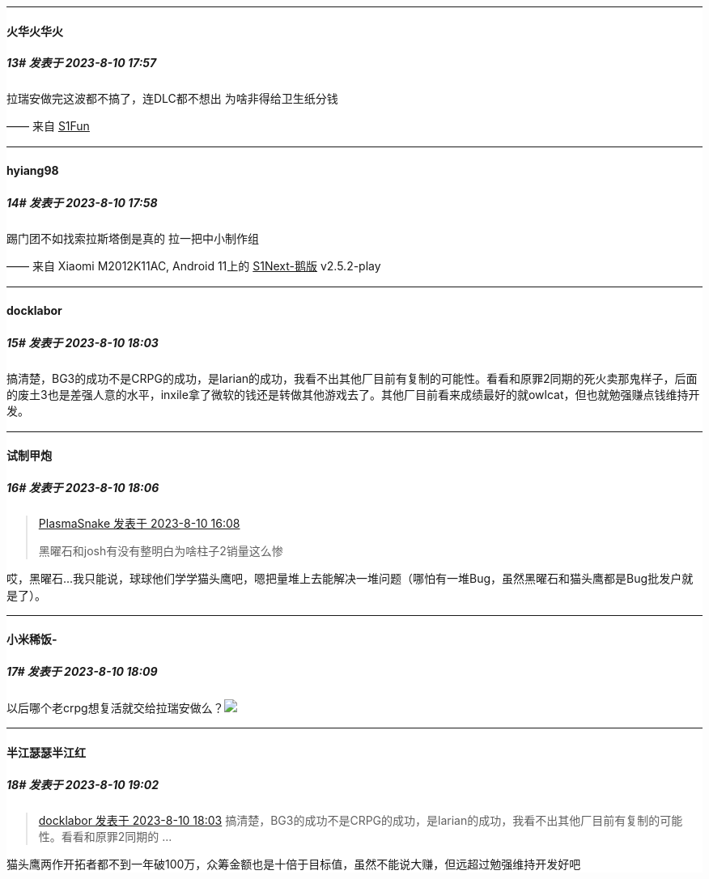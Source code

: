 *****

####  火华火华火  
##### 13#       发表于 2023-8-10 17:57

拉瑞安做完这波都不搞了，连DLC都不想出
为啥非得给卫生纸分钱

—— 来自 [S1Fun](https://s1fun.koalcat.com)

*****

####  hyiang98  
##### 14#       发表于 2023-8-10 17:58

踢门团不如找索拉斯塔倒是真的
拉一把中小制作组

—— 来自 Xiaomi M2012K11AC, Android 11上的 [S1Next-鹅版](https://github.com/ykrank/S1-Next/releases) v2.5.2-play

*****

####  docklabor  
##### 15#       发表于 2023-8-10 18:03

搞清楚，BG3的成功不是CRPG的成功，是larian的成功，我看不出其他厂目前有复制的可能性。看看和原罪2同期的死火卖那鬼样子，后面的废土3也是差强人意的水平，inxile拿了微软的钱还是转做其他游戏去了。其他厂目前看来成绩最好的就owlcat，但也就勉强赚点钱维持开发。

*****

####  试制甲炮  
##### 16#       发表于 2023-8-10 18:06

<blockquote><a href="httphttps://bbs.saraba1st.com/2b/forum.php?mod=redirect&amp;goto=findpost&amp;pid=61978874&amp;ptid=2147870" target="_blank">PlasmaSnake 发表于 2023-8-10 16:08</a>

黑曜石和josh有没有整明白为啥柱子2销量这么惨</blockquote>
哎，黑曜石...我只能说，球球他们学学猫头鹰吧，嗯把量堆上去能解决一堆问题（哪怕有一堆Bug，虽然黑曜石和猫头鹰都是Bug批发户就是了）。

*****

####  小米稀饭-  
##### 17#       发表于 2023-8-10 18:09

以后哪个老crpg想复活就交给拉瑞安做么？<img src="https://static.saraba1st.com/image/smiley/face2017/049.png" referrerpolicy="no-referrer">

*****

####  半江瑟瑟半江红  
##### 18#       发表于 2023-8-10 19:02

<blockquote><a href="httphttps://bbs.saraba1st.com/2b/forum.php?mod=redirect&amp;goto=findpost&amp;pid=61980231&amp;ptid=2147870" target="_blank">docklabor 发表于 2023-8-10 18:03</a>
搞清楚，BG3的成功不是CRPG的成功，是larian的成功，我看不出其他厂目前有复制的可能性。看看和原罪2同期的 ...</blockquote>
猫头鹰两作开拓者都不到一年破100万，众筹金额也是十倍于目标值，虽然不能说大赚，但远超过勉强维持开发好吧
